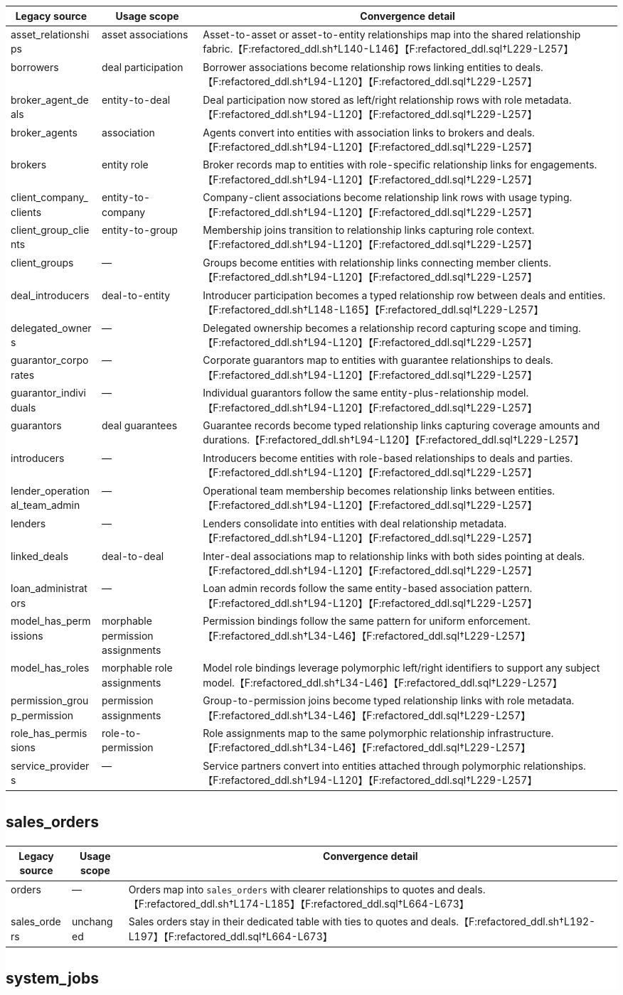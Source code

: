 | Legacy source | Usage scope | Convergence detail |
| --- | --- | --- |
| asset_relationships | asset associations | Asset-to-asset or asset-to-entity relationships map into the shared relationship fabric.【F:refactored_ddl.sh†L140-L146】【F:refactored_ddl.sql†L229-L257】 |
| borrowers | deal participation | Borrower associations become relationship rows linking entities to deals.【F:refactored_ddl.sh†L94-L120】【F:refactored_ddl.sql†L229-L257】 |
| broker_agent_deals | entity-to-deal | Deal participation now stored as left/right relationship rows with role metadata.【F:refactored_ddl.sh†L94-L120】【F:refactored_ddl.sql†L229-L257】 |
| broker_agents | association | Agents convert into entities with association links to brokers and deals.【F:refactored_ddl.sh†L94-L120】【F:refactored_ddl.sql†L229-L257】 |
| brokers | entity role | Broker records map to entities with role-specific relationship links for engagements.【F:refactored_ddl.sh†L94-L120】【F:refactored_ddl.sql†L229-L257】 |
| client_company_clients | entity-to-company | Company-client associations become relationship link rows with usage typing.【F:refactored_ddl.sh†L94-L120】【F:refactored_ddl.sql†L229-L257】 |
| client_group_clients | entity-to-group | Membership joins transition to relationship links capturing role context.【F:refactored_ddl.sh†L94-L120】【F:refactored_ddl.sql†L229-L257】 |
| client_groups | — | Groups become entities with relationship links connecting member clients.【F:refactored_ddl.sh†L94-L120】【F:refactored_ddl.sql†L229-L257】 |
| deal_introducers | deal-to-entity | Introducer participation becomes a typed relationship row between deals and entities.【F:refactored_ddl.sh†L148-L165】【F:refactored_ddl.sql†L229-L257】 |
| delegated_owners | — | Delegated ownership becomes a relationship record capturing scope and timing.【F:refactored_ddl.sh†L94-L120】【F:refactored_ddl.sql†L229-L257】 |
| guarantor_corporates | — | Corporate guarantors map to entities with guarantee relationships to deals.【F:refactored_ddl.sh†L94-L120】【F:refactored_ddl.sql†L229-L257】 |
| guarantor_individuals | — | Individual guarantors follow the same entity-plus-relationship model.【F:refactored_ddl.sh†L94-L120】【F:refactored_ddl.sql†L229-L257】 |
| guarantors | deal guarantees | Guarantee records become typed relationship links capturing coverage amounts and durations.【F:refactored_ddl.sh†L94-L120】【F:refactored_ddl.sql†L229-L257】 |
| introducers | — | Introducers become entities with role-based relationships to deals and parties.【F:refactored_ddl.sh†L94-L120】【F:refactored_ddl.sql†L229-L257】 |
| lender_operational_team_admin | — | Operational team membership becomes relationship links between entities.【F:refactored_ddl.sh†L94-L120】【F:refactored_ddl.sql†L229-L257】 |
| lenders | — | Lenders consolidate into entities with deal relationship metadata.【F:refactored_ddl.sh†L94-L120】【F:refactored_ddl.sql†L229-L257】 |
| linked_deals | deal-to-deal | Inter-deal associations map to relationship links with both sides pointing at deals.【F:refactored_ddl.sh†L94-L120】【F:refactored_ddl.sql†L229-L257】 |
| loan_administrators | — | Loan admin records follow the same entity-based association pattern.【F:refactored_ddl.sh†L94-L120】【F:refactored_ddl.sql†L229-L257】 |
| model_has_permissions | morphable permission assignments | Permission bindings follow the same pattern for uniform enforcement.【F:refactored_ddl.sh†L34-L46】【F:refactored_ddl.sql†L229-L257】 |
| model_has_roles | morphable role assignments | Model role bindings leverage polymorphic left/right identifiers to support any subject model.【F:refactored_ddl.sh†L34-L46】【F:refactored_ddl.sql†L229-L257】 |
| permission_group_permission | permission assignments | Group-to-permission joins become typed relationship links with role metadata.【F:refactored_ddl.sh†L34-L46】【F:refactored_ddl.sql†L229-L257】 |
| role_has_permissions | role-to-permission | Role assignments map to the same polymorphic relationship infrastructure.【F:refactored_ddl.sh†L34-L46】【F:refactored_ddl.sql†L229-L257】 |
| service_providers | — | Service partners convert into entities attached through polymorphic relationships.【F:refactored_ddl.sh†L94-L120】【F:refactored_ddl.sql†L229-L257】 |

## sales_orders

| Legacy source | Usage scope | Convergence detail |
| --- | --- | --- |
| orders | — | Orders map into `sales_orders` with clearer relationships to quotes and deals.【F:refactored_ddl.sh†L174-L185】【F:refactored_ddl.sql†L664-L673】 |
| sales_orders | unchanged | Sales orders stay in their dedicated table with ties to quotes and deals.【F:refactored_ddl.sh†L192-L197】【F:refactored_ddl.sql†L664-L673】 |

## system_jobs
